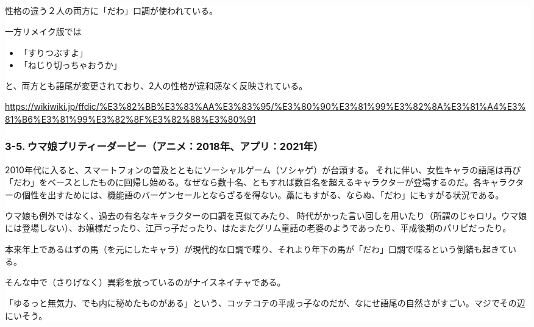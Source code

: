 性格の違う２人の両方に「だわ」口調が使われている。

一方リメイク版では
- 「すりつぶすよ」
- 「ねじり切っちゃおうか」

と、両方とも語尾が変更されており、2人の性格が違和感なく反映されている。

https://wikiwiki.jp/ffdic/%E3%82%BB%E3%83%AA%E3%83%95/%E3%80%90%E3%81%99%E3%82%8A%E3%81%A4%E3%81%B6%E3%81%99%E3%82%8F%E3%82%88%E3%80%91


### 3-5. ウマ娘プリティーダービー（アニメ：2018年、アプリ：2021年）

2010年代に入ると、スマートフォンの普及とともにソーシャルゲーム（ソシャゲ）が台頭する。
それに伴い、女性キャラの語尾は再び「だわ」をベースとしたものに回帰し始める。なぜなら数十名、ともすれば数百名を超えるキャラクターが登場するのだ。各キャラクターの個性を出すためには、機能語のバーゲンセールとならざるを得ない。藁にもすがる、ならぬ、「だわ」にもすがる状況である。

ウマ娘も例外ではなく、過去の有名なキャラクターの口調を真似てみたり、
時代がかった言い回しを用いたり（所謂のじゃロリ。ウマ娘には登場しない）、お嬢様だったり、江戸っ子だったり、はたまたグリム童話の老婆のようであったり、平成後期のパリピだったり。

本来年上であるはずの馬（を元にしたキャラ）が現代的な口調で喋り、それより年下の馬が「だわ」口調で喋るという倒錯も起きている。

そんな中で（さりげなく）異彩を放っているのがナイスネイチャである。

「ゆるっと無気力、でも内に秘めたものがある」という、コッテコテの平成っ子なのだが、なにせ語尾の自然さがすごい。マジでその辺にいそう。


<div align="center">